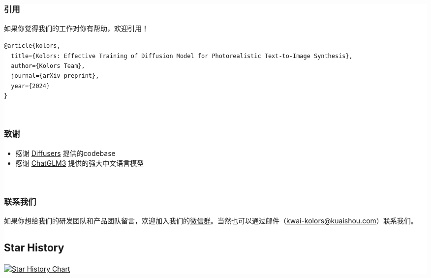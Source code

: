 ### 引用
如果你觉得我们的工作对你有帮助，欢迎引用！

```
@article{kolors,
  title={Kolors: Effective Training of Diffusion Model for Photorealistic Text-to-Image Synthesis},
  author={Kolors Team},
  journal={arXiv preprint},
  year={2024}
}
```
<br>

### 致谢
- 感谢 [Diffusers](https://github.com/huggingface/diffusers) 提供的codebase
- 感谢 [ChatGLM3](https://github.com/THUDM/ChatGLM3) 提供的强大中文语言模型
<br>

### 联系我们

如果你想给我们的研发团队和产品团队留言，欢迎加入我们的[微信群](https://github.com/Kwai-Kolors/Kolors/blob/master/imgs/wechat.png)。当然也可以通过邮件（kwai-kolors@kuaishou.com）联系我们。


## Star History

[![Star History Chart](https://api.star-history.com/svg?repos=Kwai-Kolors/Kolors&type=Date)](https://star-history.com/#Kwai-Kolors/Kolors&Date)
